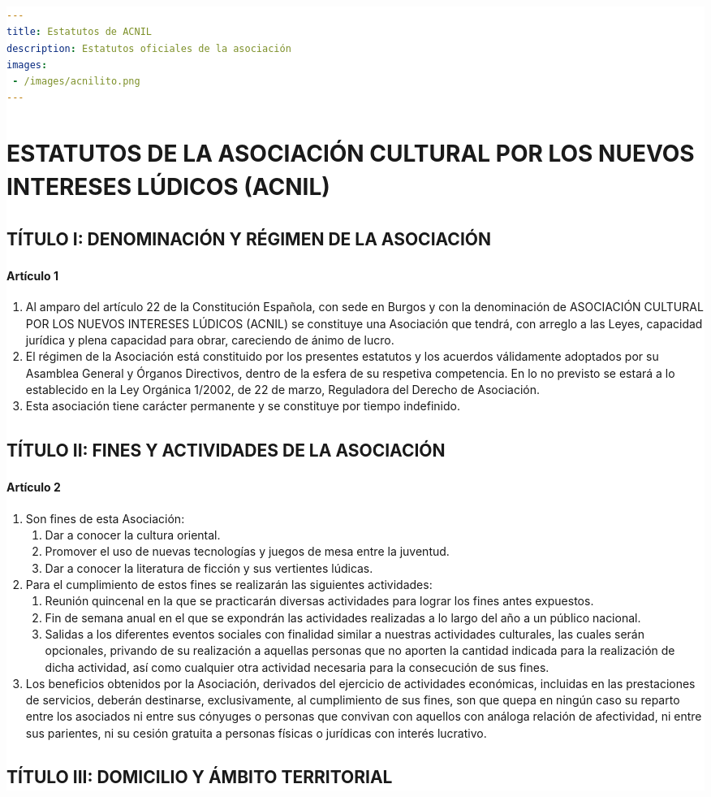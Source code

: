 ```yaml
---
title: Estatutos de ACNIL
description: Estatutos oficiales de la asociación
images:
 - /images/acnilito.png
---
```


# ESTATUTOS DE LA ASOCIACIÓN CULTURAL POR LOS NUEVOS INTERESES LÚDICOS (ACNIL)

## TÍTULO I: DENOMINACIÓN Y RÉGIMEN DE LA ASOCIACIÓN

#### Artículo 1

1. Al amparo del artículo 22 de la Constitución Española, con sede en Burgos y con la denominación de ASOCIACIÓN CULTURAL POR LOS NUEVOS INTERESES LÚDICOS (ACNIL) se constituye una Asociación que tendrá, con arreglo a las Leyes, capacidad jurídica y plena capacidad para obrar, careciendo de ánimo de lucro.
1. El régimen de la Asociación está constituido por los presentes estatutos y los acuerdos válidamente adoptados por su Asamblea General y Órganos Directivos, dentro de la esfera de su respetiva competencia. En lo no previsto se estará a lo establecido en la Ley Orgánica 1/2002, de 22 de marzo, Reguladora del Derecho de Asociación.
1. Esta asociación tiene carácter permanente y se constituye por tiempo indefinido.

## TÍTULO II: FINES Y ACTIVIDADES DE LA ASOCIACIÓN

#### Artículo 2

1. Son fines de esta Asociación:
   1. Dar a conocer la cultura oriental.
   2. Promover el uso de nuevas tecnologías y juegos de mesa entre la juventud.
   3. Dar a conocer la literatura de ficción y sus vertientes lúdicas.
2. Para el cumplimiento de estos fines se realizarán las siguientes actividades:
   1. Reunión quincenal en la que se practicarán diversas actividades para lograr los fines antes expuestos.
   2. Fin de semana anual en el que se expondrán las actividades realizadas a lo largo del año a un público nacional.
   3. Salidas a los diferentes eventos sociales con finalidad similar a nuestras actividades culturales, las cuales serán opcionales, privando de su realización a aquellas personas que no aporten la cantidad indicada para la realización de dicha actividad, así como cualquier otra actividad necesaria para la consecución de sus fines.
3. Los beneficios obtenidos por la Asociación, derivados del ejercicio de actividades económicas, incluidas en las prestaciones de servicios, deberán destinarse, exclusivamente, al cumplimiento de sus fines, son que quepa en ningún caso su reparto entre los asociados ni entre sus cónyuges o personas que convivan con aquellos con análoga relación de afectividad, ni entre sus parientes, ni su cesión gratuita a personas físicas o jurídicas con interés lucrativo.

## TÍTULO III: DOMICILIO Y ÁMBITO TERRITORIAL
